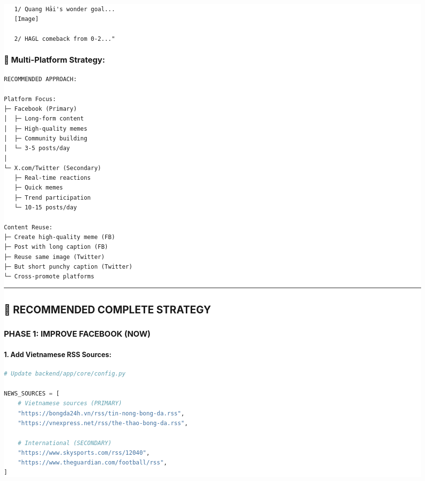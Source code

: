 ```
   1/ Quang Hải's wonder goal...
   [Image]

   2/ HAGL comeback from 0-2..."
```

### 🎯 **Multi-Platform Strategy:**

```
RECOMMENDED APPROACH:

Platform Focus:
├─ Facebook (Primary)
│  ├─ Long-form content
│  ├─ High-quality memes
│  ├─ Community building
│  └─ 3-5 posts/day
│
└─ X.com/Twitter (Secondary)
   ├─ Real-time reactions
   ├─ Quick memes
   ├─ Trend participation
   └─ 10-15 posts/day

Content Reuse:
├─ Create high-quality meme (FB)
├─ Post with long caption (FB)
├─ Reuse same image (Twitter)
├─ But short punchy caption (Twitter)
└─ Cross-promote platforms
```

---

## 🎯 RECOMMENDED COMPLETE STRATEGY

### **PHASE 1: IMPROVE FACEBOOK (NOW)**

#### **1. Add Vietnamese RSS Sources:**
```python
# Update backend/app/core/config.py

NEWS_SOURCES = [
    # Vietnamese sources (PRIMARY)
    "https://bongda24h.vn/rss/tin-nong-bong-da.rss",
    "https://vnexpress.net/rss/the-thao-bong-da.rss",

    # International (SECONDARY)
    "https://www.skysports.com/rss/12040",
    "https://www.theguardian.com/football/rss",
]
```
